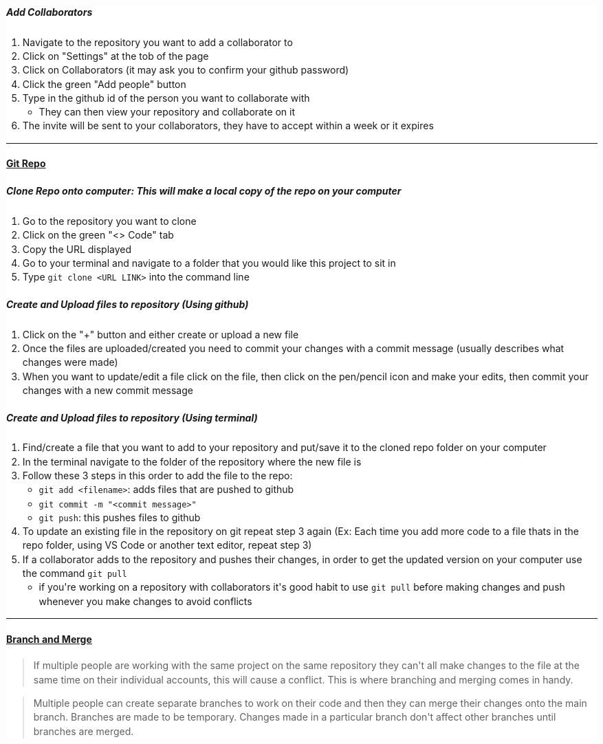 ##### Add Collaborators
1. Navigate to the repository you want to add a collaborator to
2. Click on "Settings" at the tob of the page
3. Click on Collaborators (it may ask you to confirm your github password)
4. Click the green "Add people" button
5. Type in the github id of the person you want to collaborate with
   - They can then view your repository and collaborate on it
6. The invite will be sent to your collaborators, they have to accept within a week or it expires


---
#### <ins>Git Repo</ins>
##### Clone Repo onto computer: This will make a local copy of the repo on your computer
1. Go to the repository you want to clone
2. Click on the green "<> Code" tab
3. Copy the URL displayed
4. Go to your terminal and navigate to a folder that you would like this project to sit in
5. Type `git clone <URL LINK>` into the command line

##### Create and Upload files to repository (Using github)
1. Click on the "+" button and either create or upload a new file
2. Once the files are uploaded/created you need to commit your changes with a commit message (usually describes what changes were made)
3. When you want to update/edit a file click on the file, then click on the pen/pencil icon and make your edits, then commit your changes with a new commit message

##### Create and Upload files to repository (Using terminal)
1. Find/create a file that you want to add to your repository and put/save it to the cloned repo folder on your computer
2. In the terminal navigate to the folder of the repository where the new file is
3. Follow these 3 steps in this order to add the file to the repo:
   - `git add <filename>`: adds files that are pushed to github
   - `git commit -m "<commit message>"`
   - `git push`: this pushes files to github
4. To update an existing file in the repository on git repeat step 3 again (Ex: Each time you add more code to a file thats in the repo folder, using VS Code or another text editor, repeat step 3)
5. If a collaborator adds to the repository and pushes their changes, in order to get the updated version on your computer use the command `git pull`
   - if you're working on a repository with collaborators it's good habit to use `git pull` before making changes and push whenever you make changes to avoid conflicts


---
#### <ins>Branch and Merge</ins>
>If multiple people are working with the same project on the same repository they can't all make changes to the file at the same time on their individual accounts, this will cause a conflict. This is where branching and merging comes in handy.

>Multiple people can create separate branches to work on their code and then they can merge their changes onto the main branch. Branches are made to be temporary. Changes made in a particular branch don't affect other branches until branches are merged.
